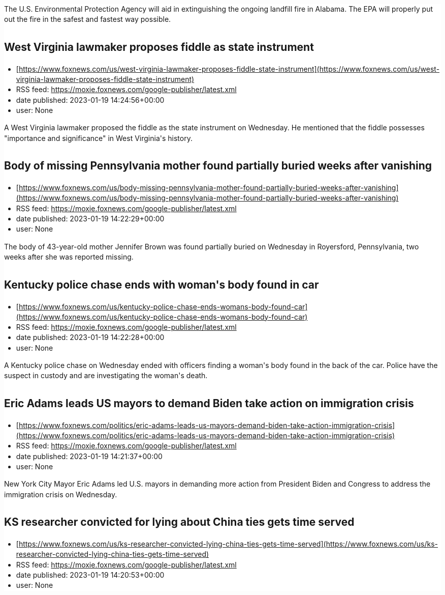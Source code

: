 The U.S. Environmental Protection Agency will aid in extinguishing the ongoing landfill fire in Alabama. The EPA will properly put out the fire in the safest and fastest way possible.

## West Virginia lawmaker proposes fiddle as state instrument
 - [https://www.foxnews.com/us/west-virginia-lawmaker-proposes-fiddle-state-instrument](https://www.foxnews.com/us/west-virginia-lawmaker-proposes-fiddle-state-instrument)
 - RSS feed: https://moxie.foxnews.com/google-publisher/latest.xml
 - date published: 2023-01-19 14:24:56+00:00
 - user: None

A West Virginia lawmaker proposed the fiddle as the state instrument on Wednesday. He mentioned that the fiddle possesses "importance and significance" in West Virginia's history.

## Body of missing Pennsylvania mother found partially buried weeks after vanishing
 - [https://www.foxnews.com/us/body-missing-pennsylvania-mother-found-partially-buried-weeks-after-vanishing](https://www.foxnews.com/us/body-missing-pennsylvania-mother-found-partially-buried-weeks-after-vanishing)
 - RSS feed: https://moxie.foxnews.com/google-publisher/latest.xml
 - date published: 2023-01-19 14:22:29+00:00
 - user: None

The body of 43-year-old mother Jennifer Brown was found partially buried on Wednesday in Royersford, Pennsylvania, two weeks after she was reported missing.

## Kentucky police chase ends with woman's body found in car
 - [https://www.foxnews.com/us/kentucky-police-chase-ends-womans-body-found-car](https://www.foxnews.com/us/kentucky-police-chase-ends-womans-body-found-car)
 - RSS feed: https://moxie.foxnews.com/google-publisher/latest.xml
 - date published: 2023-01-19 14:22:28+00:00
 - user: None

A Kentucky police chase on Wednesday ended with officers finding a woman's body found in the back of the car. Police have the suspect in custody and are investigating the woman's death.

## Eric Adams leads US mayors to demand Biden take action on immigration crisis
 - [https://www.foxnews.com/politics/eric-adams-leads-us-mayors-demand-biden-take-action-immigration-crisis](https://www.foxnews.com/politics/eric-adams-leads-us-mayors-demand-biden-take-action-immigration-crisis)
 - RSS feed: https://moxie.foxnews.com/google-publisher/latest.xml
 - date published: 2023-01-19 14:21:37+00:00
 - user: None

New York City Mayor Eric Adams led U.S. mayors in demanding more action from President Biden and Congress to address the immigration crisis on Wednesday.

## KS researcher convicted for lying about China ties gets time served
 - [https://www.foxnews.com/us/ks-researcher-convicted-lying-china-ties-gets-time-served](https://www.foxnews.com/us/ks-researcher-convicted-lying-china-ties-gets-time-served)
 - RSS feed: https://moxie.foxnews.com/google-publisher/latest.xml
 - date published: 2023-01-19 14:20:53+00:00
 - user: None
